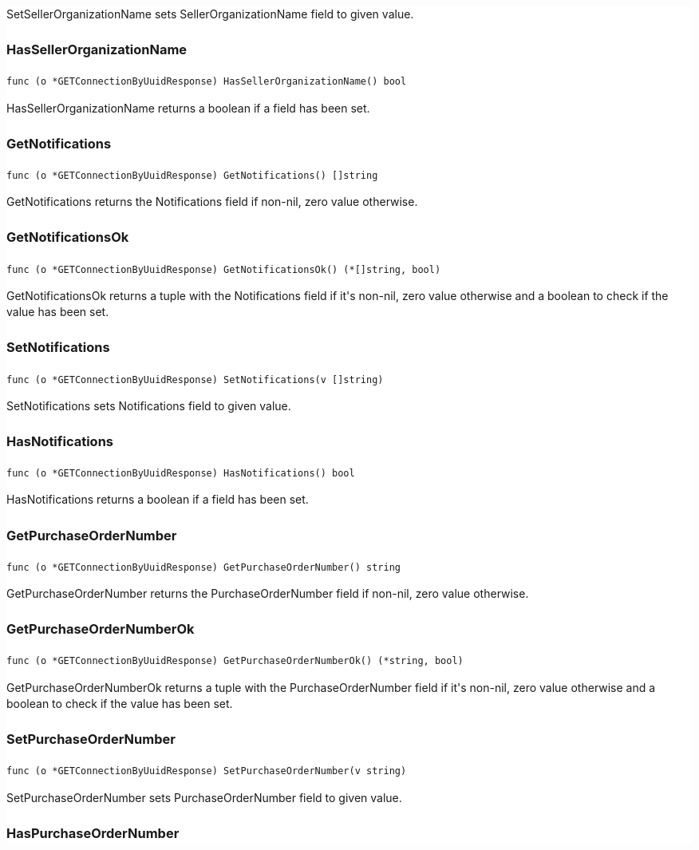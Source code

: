 SetSellerOrganizationName sets SellerOrganizationName field to given value.

### HasSellerOrganizationName

`func (o *GETConnectionByUuidResponse) HasSellerOrganizationName() bool`

HasSellerOrganizationName returns a boolean if a field has been set.

### GetNotifications

`func (o *GETConnectionByUuidResponse) GetNotifications() []string`

GetNotifications returns the Notifications field if non-nil, zero value otherwise.

### GetNotificationsOk

`func (o *GETConnectionByUuidResponse) GetNotificationsOk() (*[]string, bool)`

GetNotificationsOk returns a tuple with the Notifications field if it's non-nil, zero value otherwise
and a boolean to check if the value has been set.

### SetNotifications

`func (o *GETConnectionByUuidResponse) SetNotifications(v []string)`

SetNotifications sets Notifications field to given value.

### HasNotifications

`func (o *GETConnectionByUuidResponse) HasNotifications() bool`

HasNotifications returns a boolean if a field has been set.

### GetPurchaseOrderNumber

`func (o *GETConnectionByUuidResponse) GetPurchaseOrderNumber() string`

GetPurchaseOrderNumber returns the PurchaseOrderNumber field if non-nil, zero value otherwise.

### GetPurchaseOrderNumberOk

`func (o *GETConnectionByUuidResponse) GetPurchaseOrderNumberOk() (*string, bool)`

GetPurchaseOrderNumberOk returns a tuple with the PurchaseOrderNumber field if it's non-nil, zero value otherwise
and a boolean to check if the value has been set.

### SetPurchaseOrderNumber

`func (o *GETConnectionByUuidResponse) SetPurchaseOrderNumber(v string)`

SetPurchaseOrderNumber sets PurchaseOrderNumber field to given value.

### HasPurchaseOrderNumber
